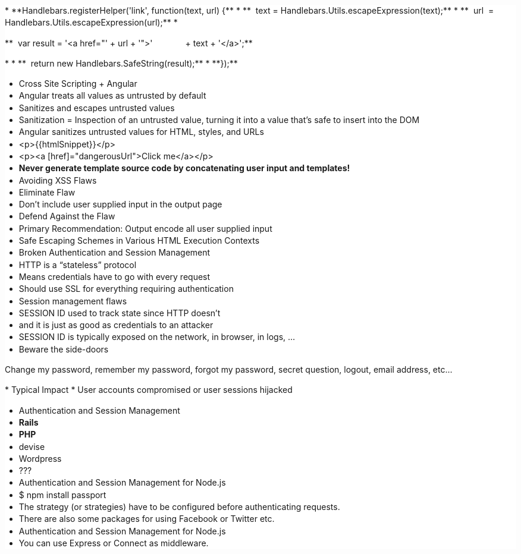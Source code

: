 </p>
* **Handlebars.registerHelper('link', function(text, url) {**
* **  text = Handlebars.Utils.escapeExpression(text);**
* **  url  = Handlebars.Utils.escapeExpression(url);**
*
<p class="p39">**  var result = '&lt;a href="' + url + '"&gt;'
             + text + '&lt;/a&gt;';**</p>
*
* **  return new Handlebars.SafeString(result);**
* **});**

* Cross Site Scripting + Angular
* Angular treats all values as untrusted by default
* Sanitizes and escapes untrusted values
* Sanitization = Inspection of an untrusted value, turning it into a value that’s safe to insert into the DOM
* Angular sanitizes untrusted values for HTML, styles, and URLs
* &lt;p&gt;{{htmlSnippet}}&lt;/p&gt;
* &lt;p&gt;&lt;a [href]="dangerousUrl"&gt;Click me&lt;/a&gt;&lt;/p&gt;
* **Never generate template source code by concatenating user input and templates!**
* Avoiding XSS Flaws
* Eliminate Flaw
* Don’t include user supplied input in the output page
* Defend Against the Flaw
* Primary Recommendation: Output encode all user supplied input
* Safe Escaping Schemes in Various HTML Execution Contexts
* Broken Authentication and Session Management
* HTTP is a “stateless” protocol
* Means credentials have to go with every request
* Should use SSL for everything requiring authentication
* Session management flaws
* SESSION ID used to track state since HTTP doesn’t
* and it is just as good as credentials to an attacker
* SESSION ID is typically exposed on the network, in browser, in logs, …
* Beware the side-doors
<p class="p35">Change my password, remember my password, forgot my password,
secret question, logout, email address, etc…</p>
* Typical Impact
* User accounts compromised or user sessions hijacked

* Authentication and Session Management
* **Rails**
* **PHP**
* devise
* Wordpress
* ???
* Authentication and Session Management for Node.js 
* $ npm install passport
* The strategy (or strategies) have to be configured before authenticating requests.
* There are also some packages for using Facebook or Twitter etc.
* Authentication and Session Management for Node.js 
* You can use Express or Connect as middleware.
